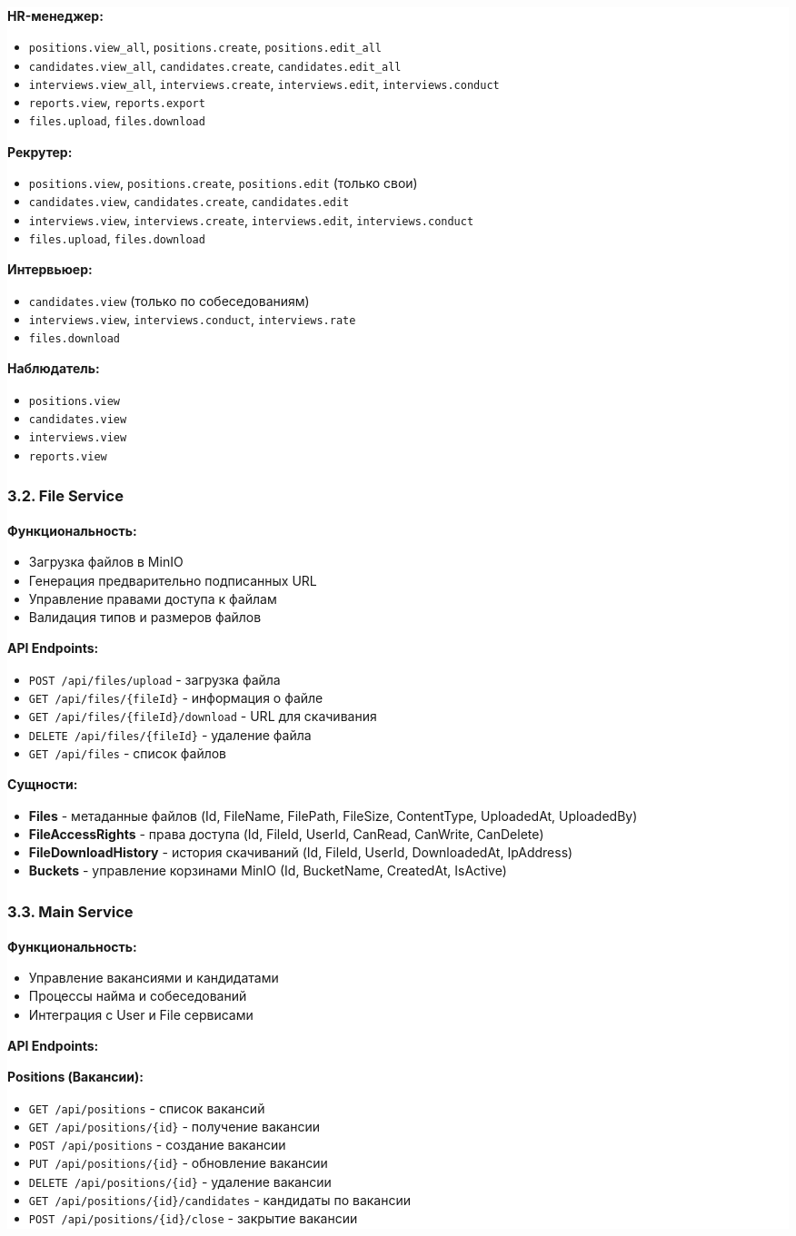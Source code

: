 **HR-менеджер:**
- `positions.view_all`, `positions.create`, `positions.edit_all`
- `candidates.view_all`, `candidates.create`, `candidates.edit_all`
- `interviews.view_all`, `interviews.create`, `interviews.edit`, `interviews.conduct`
- `reports.view`, `reports.export`
- `files.upload`, `files.download`

**Рекрутер:**
- `positions.view`, `positions.create`, `positions.edit` (только свои)
- `candidates.view`, `candidates.create`, `candidates.edit`
- `interviews.view`, `interviews.create`, `interviews.edit`, `interviews.conduct`
- `files.upload`, `files.download`

**Интервьюер:**
- `candidates.view` (только по собеседованиям)
- `interviews.view`, `interviews.conduct`, `interviews.rate`
- `files.download`

**Наблюдатель:**
- `positions.view`
- `candidates.view`
- `interviews.view`
- `reports.view`

### 3.2. File Service
**Функциональность:**
- Загрузка файлов в MinIO
- Генерация предварительно подписанных URL
- Управление правами доступа к файлам
- Валидация типов и размеров файлов

**API Endpoints:**
- `POST /api/files/upload` - загрузка файла
- `GET /api/files/{fileId}` - информация о файле
- `GET /api/files/{fileId}/download` - URL для скачивания
- `DELETE /api/files/{fileId}` - удаление файла
- `GET /api/files` - список файлов

**Сущности:**
- **Files** - метаданные файлов (Id, FileName, FilePath, FileSize, ContentType, UploadedAt, UploadedBy)
- **FileAccessRights** - права доступа (Id, FileId, UserId, CanRead, CanWrite, CanDelete)
- **FileDownloadHistory** - история скачиваний (Id, FileId, UserId, DownloadedAt, IpAddress)
- **Buckets** - управление корзинами MinIO (Id, BucketName, CreatedAt, IsActive)

### 3.3. Main Service
**Функциональность:**
- Управление вакансиями и кандидатами
- Процессы найма и собеседований
- Интеграция с User и File сервисами

**API Endpoints:**

**Positions (Вакансии):**
- `GET /api/positions` - список вакансий
- `GET /api/positions/{id}` - получение вакансии
- `POST /api/positions` - создание вакансии
- `PUT /api/positions/{id}` - обновление вакансии
- `DELETE /api/positions/{id}` - удаление вакансии
- `GET /api/positions/{id}/candidates` - кандидаты по вакансии
- `POST /api/positions/{id}/close` - закрытие вакансии
